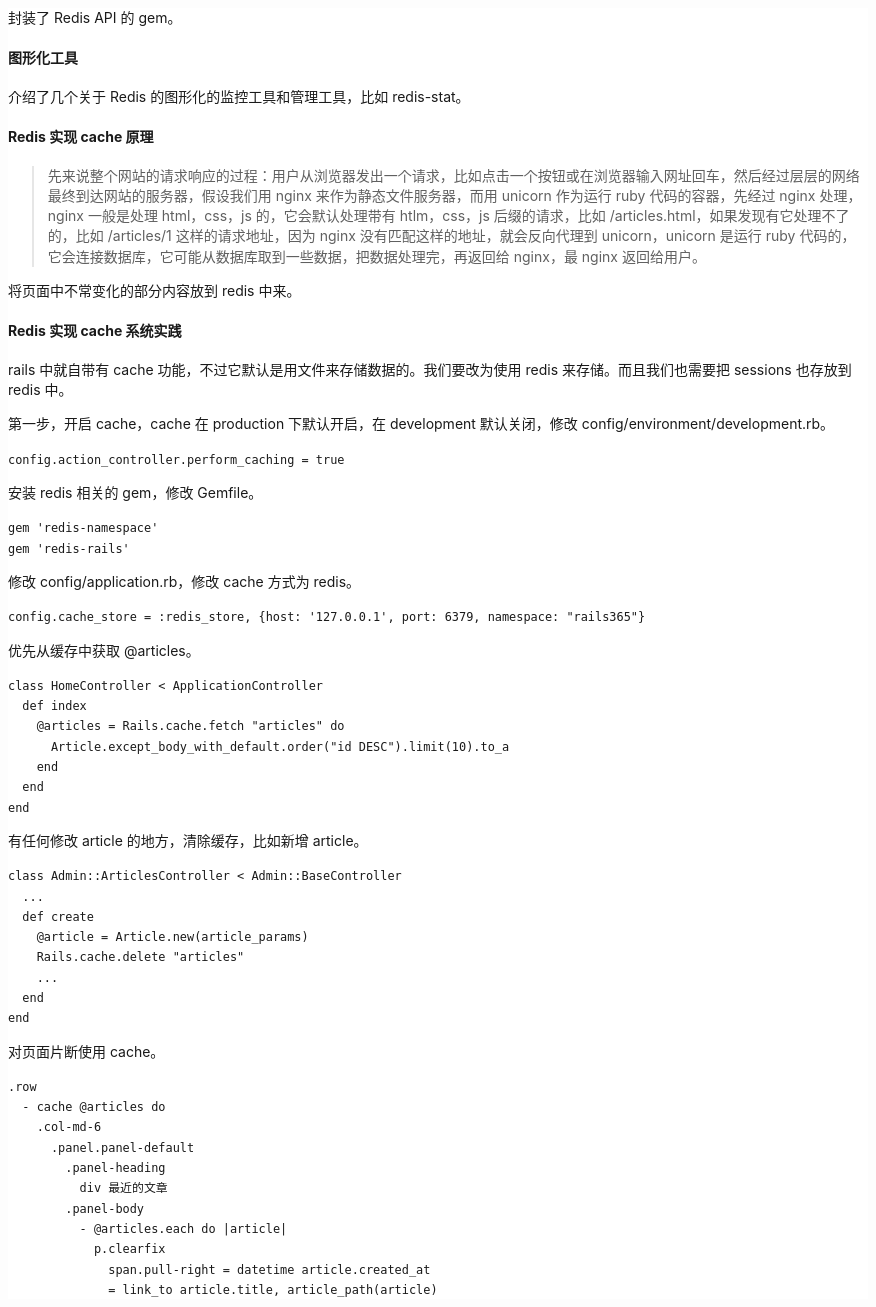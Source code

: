 封装了 Redis API 的 gem。

#### 图形化工具

介绍了几个关于 Redis 的图形化的监控工具和管理工具，比如 redis-stat。

#### Redis 实现 cache 原理

> 先来说整个网站的请求响应的过程：用户从浏览器发出一个请求，比如点击一个按钮或在浏览器输入网址回车，然后经过层层的网络最终到达网站的服务器，假设我们用 nginx 来作为静态文件服务器，而用 unicorn 作为运行 ruby 代码的容器，先经过 nginx 处理，nginx 一般是处理 html，css，js 的，它会默认处理带有 htlm，css，js 后缀的请求，比如 /articles.html，如果发现有它处理不了的，比如 /articles/1 这样的请求地址，因为 nginx 没有匹配这样的地址，就会反向代理到 unicorn，unicorn 是运行 ruby 代码的，它会连接数据库，它可能从数据库取到一些数据，把数据处理完，再返回给 nginx，最 nginx 返回给用户。

将页面中不常变化的部分内容放到 redis 中来。

#### Redis 实现 cache 系统实践

rails 中就自带有 cache 功能，不过它默认是用文件来存储数据的。我们要改为使用 redis 来存储。而且我们也需要把 sessions 也存放到 redis 中。

第一步，开启 cache，cache 在 production 下默认开启，在 development 默认关闭，修改 config/environment/development.rb。

    config.action_controller.perform_caching = true

安装 redis 相关的 gem，修改 Gemfile。

    gem 'redis-namespace'
    gem 'redis-rails'

修改 config/application.rb，修改 cache 方式为 redis。

    config.cache_store = :redis_store, {host: '127.0.0.1', port: 6379, namespace: "rails365"}

优先从缓存中获取 @articles。

    class HomeController < ApplicationController
      def index
        @articles = Rails.cache.fetch "articles" do
          Article.except_body_with_default.order("id DESC").limit(10).to_a
        end
      end
    end

有任何修改 article 的地方，清除缓存，比如新增 article。

    class Admin::ArticlesController < Admin::BaseController
      ...
      def create
        @article = Article.new(article_params)
        Rails.cache.delete "articles"
        ...
      end
    end

对页面片断使用 cache。

    .row
      - cache @articles do
        .col-md-6
          .panel.panel-default
            .panel-heading
              div 最近的文章
            .panel-body
              - @articles.each do |article|
                p.clearfix
                  span.pull-right = datetime article.created_at
                  = link_to article.title, article_path(article)
